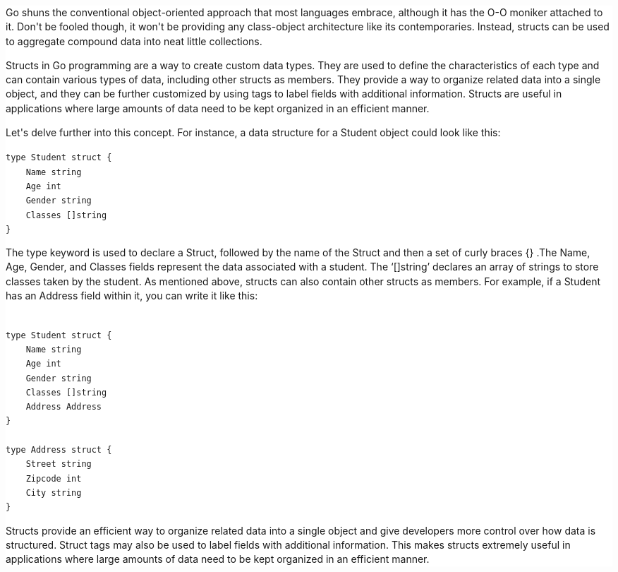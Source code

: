 Go shuns the conventional object-oriented approach that most languages embrace, although it has the O-O moniker attached to it. Don't be fooled though, it won't be providing any class-object architecture like its contemporaries. Instead, structs can be used to aggregate compound data into neat little collections.

  

Structs in Go programming are a way to create custom data types. They are used to define the characteristics of each type and can contain various types of data, including other structs as members. They provide a way to organize related data into a single object, and they can be further customized by using tags to label fields with additional information. Structs are useful in applications where large amounts of data need to be kept organized in an efficient manner.

  

Let's delve further into this concept. For instance, a data structure for a Student object could look like this:

```
type Student struct { 
	Name string 
	Age int 
	Gender string 
	Classes []string 
} 

```

  

The type keyword is used to declare a Struct, followed by the name of the Struct and then a set of curly braces {} .The Name, Age, Gender, and Classes fields represent the data associated with a student. The ‘\[\]string’ declares an array of strings to store classes taken by the student. As mentioned above, structs can also contain other structs as members. For example, if a Student has an Address field within it, you can write it like this:

```

type Student struct { 
	Name string 
	Age int  
	Gender string  
	Classes []string  
	Address Address
}

type Address struct {
	Street string
	Zipcode int
	City string
}

```

  

Structs provide an efficient way to organize related data into a single object and give developers more control over how data is structured. Struct tags may also be used to label fields with additional information. This makes structs extremely useful in applications where large amounts of data need to be kept organized in an efficient manner.
